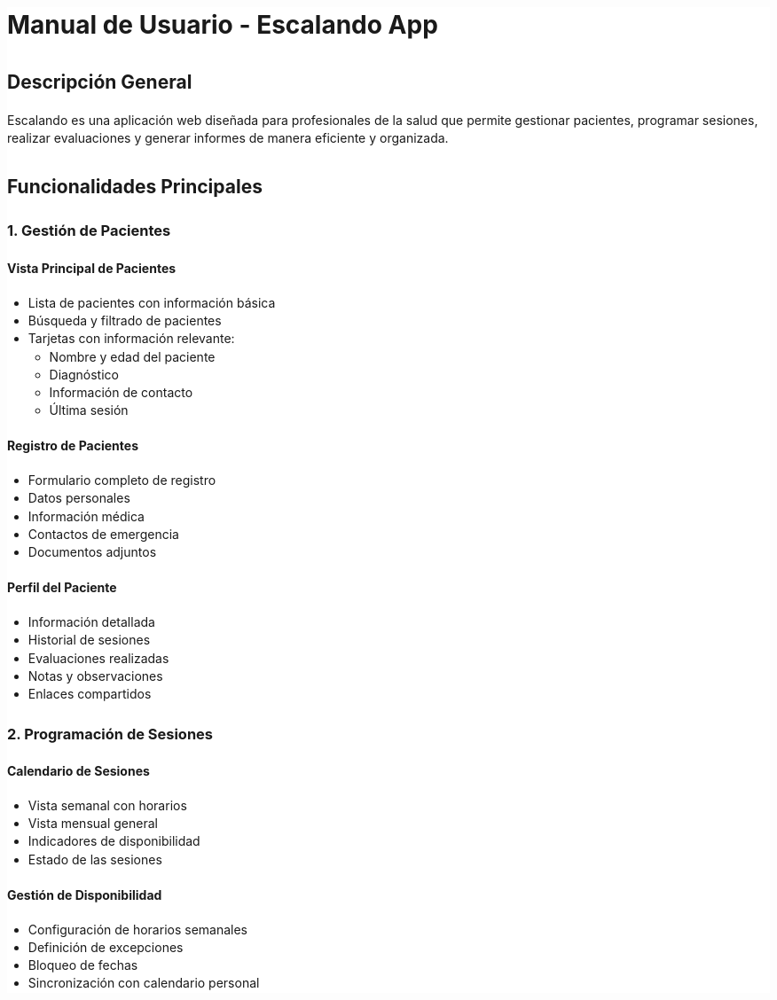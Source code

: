 
# Manual de Usuario - Escalando App

## Descripción General

Escalando es una aplicación web diseñada para profesionales de la salud que permite gestionar pacientes, programar sesiones, realizar evaluaciones y generar informes de manera eficiente y organizada.

## Funcionalidades Principales

### 1. Gestión de Pacientes

#### Vista Principal de Pacientes
- Lista de pacientes con información básica
- Búsqueda y filtrado de pacientes
- Tarjetas con información relevante:
  - Nombre y edad del paciente
  - Diagnóstico
  - Información de contacto
  - Última sesión

#### Registro de Pacientes
- Formulario completo de registro
- Datos personales
- Información médica
- Contactos de emergencia
- Documentos adjuntos

#### Perfil del Paciente
- Información detallada
- Historial de sesiones
- Evaluaciones realizadas
- Notas y observaciones
- Enlaces compartidos

### 2. Programación de Sesiones

#### Calendario de Sesiones
- Vista semanal con horarios
- Vista mensual general
- Indicadores de disponibilidad
- Estado de las sesiones

#### Gestión de Disponibilidad
- Configuración de horarios semanales
- Definición de excepciones
- Bloqueo de fechas
- Sincronización con calendario personal
